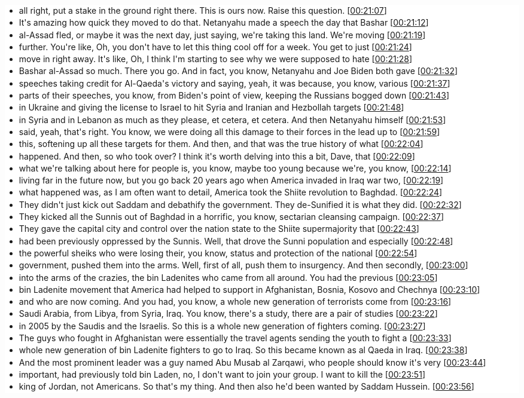 *  all right, put a stake in the ground right there. This is ours now. Raise this question. [[00:21:07](https://www.youtube.com/watch?v=qNtfRMulpyc&t=1267.2s)]
*  It's amazing how quick they moved to do that. Netanyahu made a speech the day that Bashar [[00:21:12](https://www.youtube.com/watch?v=qNtfRMulpyc&t=1272.48s)]
*  al-Assad fled, or maybe it was the next day, just saying, we're taking this land. We're moving [[00:21:19](https://www.youtube.com/watch?v=qNtfRMulpyc&t=1279.9199999999998s)]
*  further. You're like, Oh, you don't have to let this thing cool off for a week. You get to just [[00:21:24](https://www.youtube.com/watch?v=qNtfRMulpyc&t=1284.8s)]
*  move in right away. It's like, Oh, I think I'm starting to see why we were supposed to hate [[00:21:28](https://www.youtube.com/watch?v=qNtfRMulpyc&t=1288.4s)]
*  Bashar al-Assad so much. There you go. And in fact, you know, Netanyahu and Joe Biden both gave [[00:21:32](https://www.youtube.com/watch?v=qNtfRMulpyc&t=1292.32s)]
*  speeches taking credit for Al-Qaeda's victory and saying, yeah, it was because, you know, various [[00:21:37](https://www.youtube.com/watch?v=qNtfRMulpyc&t=1297.52s)]
*  parts of their speeches, you know, from Biden's point of view, keeping the Russians bogged down [[00:21:43](https://www.youtube.com/watch?v=qNtfRMulpyc&t=1303.28s)]
*  in Ukraine and giving the license to Israel to hit Syria and Iranian and Hezbollah targets [[00:21:48](https://www.youtube.com/watch?v=qNtfRMulpyc&t=1308.32s)]
*  in Syria and in Lebanon as much as they please, et cetera, et cetera. And then Netanyahu himself [[00:21:53](https://www.youtube.com/watch?v=qNtfRMulpyc&t=1313.9199999999998s)]
*  said, yeah, that's right. You know, we were doing all this damage to their forces in the lead up to [[00:21:59](https://www.youtube.com/watch?v=qNtfRMulpyc&t=1319.6s)]
*  this, softening up all these targets for them. And then, and that was the true history of what [[00:22:04](https://www.youtube.com/watch?v=qNtfRMulpyc&t=1324.72s)]
*  happened. And then, so who took over? I think it's worth delving into this a bit, Dave, that [[00:22:09](https://www.youtube.com/watch?v=qNtfRMulpyc&t=1329.36s)]
*  what we're talking about here for people is, you know, maybe too young because we're, you know, [[00:22:14](https://www.youtube.com/watch?v=qNtfRMulpyc&t=1334.8000000000002s)]
*  living far in the future now, but you go back 20 years ago when America invaded in Iraq war two, [[00:22:19](https://www.youtube.com/watch?v=qNtfRMulpyc&t=1339.3600000000001s)]
*  what happened was, as I am often want to detail, America took the Shiite revolution to Baghdad. [[00:22:24](https://www.youtube.com/watch?v=qNtfRMulpyc&t=1344.96s)]
*  They didn't just kick out Saddam and debathify the government. They de-Sunified it is what they did. [[00:22:32](https://www.youtube.com/watch?v=qNtfRMulpyc&t=1352.8000000000002s)]
*  They kicked all the Sunnis out of Baghdad in a horrific, you know, sectarian cleansing campaign. [[00:22:37](https://www.youtube.com/watch?v=qNtfRMulpyc&t=1357.68s)]
*  They gave the capital city and control over the nation state to the Shiite supermajority that [[00:22:43](https://www.youtube.com/watch?v=qNtfRMulpyc&t=1363.6s)]
*  had been previously oppressed by the Sunnis. Well, that drove the Sunni population and especially [[00:22:48](https://www.youtube.com/watch?v=qNtfRMulpyc&t=1368.4s)]
*  the powerful sheiks who were losing their, you know, status and protection of the national [[00:22:54](https://www.youtube.com/watch?v=qNtfRMulpyc&t=1374.0s)]
*  government, pushed them into the arms. Well, first of all, push them to insurgency. And then secondly, [[00:23:00](https://www.youtube.com/watch?v=qNtfRMulpyc&t=1380.48s)]
*  into the arms of the crazies, the bin Ladenites who came from all around. You had the previous [[00:23:05](https://www.youtube.com/watch?v=qNtfRMulpyc&t=1385.2s)]
*  bin Ladenite movement that America had helped to support in Afghanistan, Bosnia, Kosovo and Chechnya [[00:23:10](https://www.youtube.com/watch?v=qNtfRMulpyc&t=1390.16s)]
*  and who are now coming. And you had, you know, a whole new generation of terrorists come from [[00:23:16](https://www.youtube.com/watch?v=qNtfRMulpyc&t=1396.4s)]
*  Saudi Arabia, from Libya, from Syria, Iraq. You know, there's a study, there are a pair of studies [[00:23:22](https://www.youtube.com/watch?v=qNtfRMulpyc&t=1402.4s)]
*  in 2005 by the Saudis and the Israelis. So this is a whole new generation of fighters coming. [[00:23:27](https://www.youtube.com/watch?v=qNtfRMulpyc&t=1407.8400000000001s)]
*  The guys who fought in Afghanistan were essentially the travel agents sending the youth to fight a [[00:23:33](https://www.youtube.com/watch?v=qNtfRMulpyc&t=1413.2s)]
*  whole new generation of bin Ladenite fighters to go to Iraq. So this became known as al Qaeda in Iraq. [[00:23:38](https://www.youtube.com/watch?v=qNtfRMulpyc&t=1418.88s)]
*  And the most prominent leader was a guy named Abu Musab al Zarqawi, who people should know it's very [[00:23:44](https://www.youtube.com/watch?v=qNtfRMulpyc&t=1424.96s)]
*  important, had previously told bin Laden, no, I don't want to join your group. I want to kill the [[00:23:51](https://www.youtube.com/watch?v=qNtfRMulpyc&t=1431.1200000000001s)]
*  king of Jordan, not Americans. So that's my thing. And then also he'd been wanted by Saddam Hussein. [[00:23:56](https://www.youtube.com/watch?v=qNtfRMulpyc&t=1436.64s)]